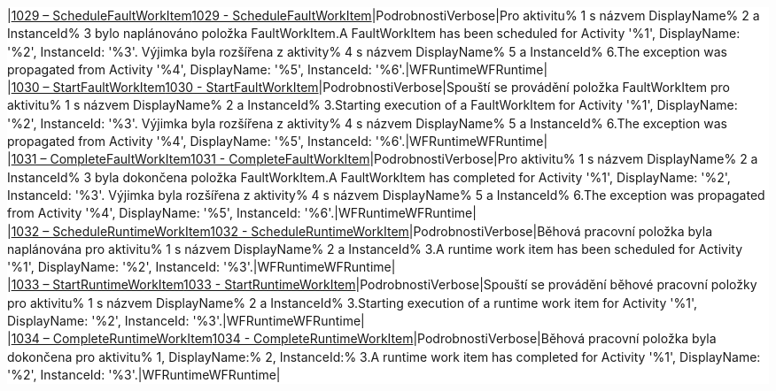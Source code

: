 |[<span data-ttu-id="68c35-321">1029 – ScheduleFaultWorkItem</span><span class="sxs-lookup"><span data-stu-id="68c35-321">1029 - ScheduleFaultWorkItem</span></span>](1029-schedulefaultworkitem.md)|<span data-ttu-id="68c35-322">Podrobnosti</span><span class="sxs-lookup"><span data-stu-id="68c35-322">Verbose</span></span>|<span data-ttu-id="68c35-323">Pro aktivitu% 1 s názvem DisplayName% 2 a InstanceId% 3 bylo naplánováno položka FaultWorkItem.</span><span class="sxs-lookup"><span data-stu-id="68c35-323">A FaultWorkItem has been scheduled for Activity '%1', DisplayName: '%2', InstanceId: '%3'.</span></span>  <span data-ttu-id="68c35-324">Výjimka byla rozšířena z aktivity% 4 s názvem DisplayName% 5 a InstanceId% 6.</span><span class="sxs-lookup"><span data-stu-id="68c35-324">The exception was propagated from Activity '%4', DisplayName: '%5', InstanceId: '%6'.</span></span>|<span data-ttu-id="68c35-325">WFRuntime</span><span class="sxs-lookup"><span data-stu-id="68c35-325">WFRuntime</span></span>|  
|[<span data-ttu-id="68c35-326">1030 – StartFaultWorkItem</span><span class="sxs-lookup"><span data-stu-id="68c35-326">1030 - StartFaultWorkItem</span></span>](1030-startfaultworkitem.md)|<span data-ttu-id="68c35-327">Podrobnosti</span><span class="sxs-lookup"><span data-stu-id="68c35-327">Verbose</span></span>|<span data-ttu-id="68c35-328">Spouští se provádění položka FaultWorkItem pro aktivitu% 1 s názvem DisplayName% 2 a InstanceId% 3.</span><span class="sxs-lookup"><span data-stu-id="68c35-328">Starting execution of a FaultWorkItem for Activity '%1', DisplayName: '%2', InstanceId: '%3'.</span></span>  <span data-ttu-id="68c35-329">Výjimka byla rozšířena z aktivity% 4 s názvem DisplayName% 5 a InstanceId% 6.</span><span class="sxs-lookup"><span data-stu-id="68c35-329">The exception was propagated from Activity '%4', DisplayName: '%5', InstanceId: '%6'.</span></span>|<span data-ttu-id="68c35-330">WFRuntime</span><span class="sxs-lookup"><span data-stu-id="68c35-330">WFRuntime</span></span>|  
|[<span data-ttu-id="68c35-331">1031 – CompleteFaultWorkItem</span><span class="sxs-lookup"><span data-stu-id="68c35-331">1031 - CompleteFaultWorkItem</span></span>](1031-completefaultworkitem.md)|<span data-ttu-id="68c35-332">Podrobnosti</span><span class="sxs-lookup"><span data-stu-id="68c35-332">Verbose</span></span>|<span data-ttu-id="68c35-333">Pro aktivitu% 1 s názvem DisplayName% 2 a InstanceId% 3 byla dokončena položka FaultWorkItem.</span><span class="sxs-lookup"><span data-stu-id="68c35-333">A FaultWorkItem has completed for Activity '%1', DisplayName: '%2', InstanceId: '%3'.</span></span> <span data-ttu-id="68c35-334">Výjimka byla rozšířena z aktivity% 4 s názvem DisplayName% 5 a InstanceId% 6.</span><span class="sxs-lookup"><span data-stu-id="68c35-334">The exception was propagated from Activity '%4', DisplayName: '%5', InstanceId: '%6'.</span></span>|<span data-ttu-id="68c35-335">WFRuntime</span><span class="sxs-lookup"><span data-stu-id="68c35-335">WFRuntime</span></span>|  
|[<span data-ttu-id="68c35-336">1032 – ScheduleRuntimeWorkItem</span><span class="sxs-lookup"><span data-stu-id="68c35-336">1032 - ScheduleRuntimeWorkItem</span></span>](1032-scheduleruntimeworkitem.md)|<span data-ttu-id="68c35-337">Podrobnosti</span><span class="sxs-lookup"><span data-stu-id="68c35-337">Verbose</span></span>|<span data-ttu-id="68c35-338">Běhová pracovní položka byla naplánována pro aktivitu% 1 s názvem DisplayName% 2 a InstanceId% 3.</span><span class="sxs-lookup"><span data-stu-id="68c35-338">A runtime work item has been scheduled for Activity '%1', DisplayName: '%2', InstanceId: '%3'.</span></span>|<span data-ttu-id="68c35-339">WFRuntime</span><span class="sxs-lookup"><span data-stu-id="68c35-339">WFRuntime</span></span>|  
|[<span data-ttu-id="68c35-340">1033 – StartRuntimeWorkItem</span><span class="sxs-lookup"><span data-stu-id="68c35-340">1033 - StartRuntimeWorkItem</span></span>](1033-startruntimeworkitem.md)|<span data-ttu-id="68c35-341">Podrobnosti</span><span class="sxs-lookup"><span data-stu-id="68c35-341">Verbose</span></span>|<span data-ttu-id="68c35-342">Spouští se provádění běhové pracovní položky pro aktivitu% 1 s názvem DisplayName% 2 a InstanceId% 3.</span><span class="sxs-lookup"><span data-stu-id="68c35-342">Starting execution of a runtime work item for Activity '%1', DisplayName: '%2', InstanceId: '%3'.</span></span>|<span data-ttu-id="68c35-343">WFRuntime</span><span class="sxs-lookup"><span data-stu-id="68c35-343">WFRuntime</span></span>|  
|[<span data-ttu-id="68c35-344">1034 – CompleteRuntimeWorkItem</span><span class="sxs-lookup"><span data-stu-id="68c35-344">1034 - CompleteRuntimeWorkItem</span></span>](1034-completeruntimeworkitem.md)|<span data-ttu-id="68c35-345">Podrobnosti</span><span class="sxs-lookup"><span data-stu-id="68c35-345">Verbose</span></span>|<span data-ttu-id="68c35-346">Běhová pracovní položka byla dokončena pro aktivitu% 1, DisplayName:% 2, InstanceId:% 3.</span><span class="sxs-lookup"><span data-stu-id="68c35-346">A runtime work item has completed for Activity '%1', DisplayName: '%2', InstanceId: '%3'.</span></span>|<span data-ttu-id="68c35-347">WFRuntime</span><span class="sxs-lookup"><span data-stu-id="68c35-347">WFRuntime</span></span>|  